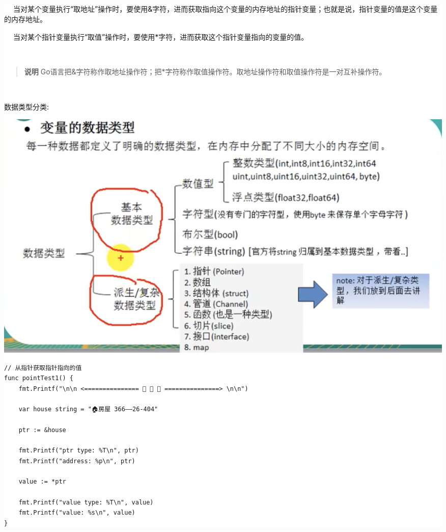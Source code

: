 &emsp; 当对某个变量执行“取地址”操作时，要使用&字符，进而获取指向这个变量的内存地址的指针变量；也就是说，指针变量的值是这个变量的内存地址。

&emsp; 当对某个指针变量执行“取值”操作时，要使用*字符，进而获取这个指针变量指向的变量的值。

<br/>

> **说明** 
> Go语言把&字符称作取地址操作符；把*字符称作取值操作符。取地址操作符和取值操作符是一对互补操作符。


<br/>

数据类型分类:

![go0_6.png](./../Pictures/go0_6.png)

```
// 从指针获取指针指向的值
func pointTest1() {
	fmt.Printf("\n\n <=============== 🍎 🍎 🍎 ===============> \n\n")

	var house string = "🏠房屋 366——26-404"

	ptr := &house

	fmt.Printf("ptr type: %T\n", ptr)
	fmt.Printf("address: %p\n", ptr)

	value := *ptr

	fmt.Printf("value type: %T\n", value)
	fmt.Printf("value: %s\n", value)
}
```

